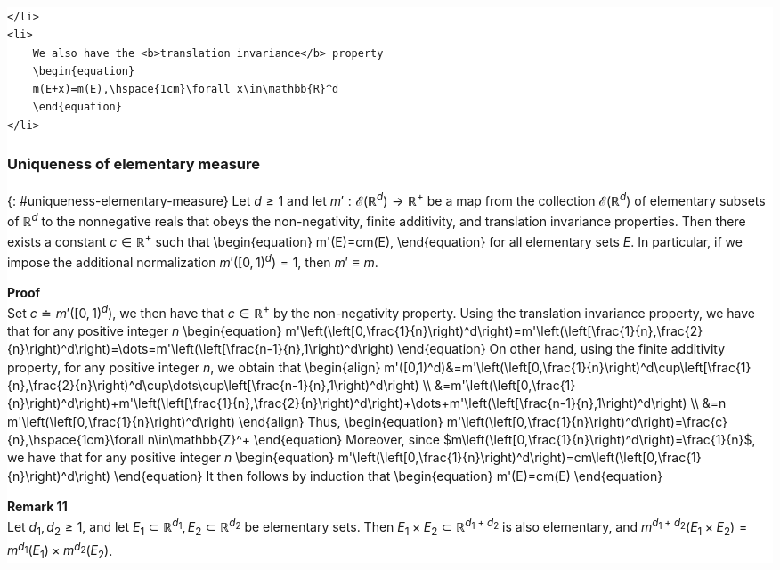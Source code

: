 	</li>
	<li>
		We also have the <b>translation invariance</b> property
		\begin{equation}
		m(E+x)=m(E),\hspace{1cm}\forall x\in\mathbb{R}^d
		\end{equation}
	</li>
</ul>

### Uniqueness of elementary measure
{: #uniqueness-elementary-measure} 
Let $d\geq 1$ and let $m':\mathcal{E}(\mathbb{R}^d)\to\mathbb{R}^+$ be a map from the collection $\mathcal{E}(\mathbb{R}^d)$ of elementary subsets of $\mathbb{R}^d$ to the nonnegative reals that obeys the non-negativity, finite additivity, and translation invariance properties. Then there exists a constant $c\in\mathbb{R}^+$ such that
\begin{equation}
m'(E)=cm(E),
\end{equation}
for all elementary sets $E$. In particular, if we impose the additional normalization $m'([0,1)^d)=1$, then $m'\equiv m$.

**Proof**  
Set $c\doteq m'([0,1)^d)$, we then have that $c\in\mathbb{R}^+$ by the non-negativity property. Using the translation invariance property, we have that for any positive integer $n$
\begin{equation}
m'\left(\left[0,\frac{1}{n}\right)^d\right)=m'\left(\left[\frac{1}{n},\frac{2}{n}\right)^d\right)=\dots=m'\left(\left[\frac{n-1}{n},1\right)^d\right)
\end{equation}
On other hand, using the finite additivity property, for any positive integer $n$, we obtain that
\begin{align}
m'([0,1)^d)&=m'\left(\left[0,\frac{1}{n}\right)^d\cup\left[\frac{1}{n},\frac{2}{n}\right)^d\cup\dots\cup\left[\frac{n-1}{n},1\right)^d\right) \\\\ &=m'\left(\left[0,\frac{1}{n}\right)^d\right)+m'\left(\left[\frac{1}{n},\frac{2}{n}\right)^d\right)+\dots+m'\left(\left[\frac{n-1}{n},1\right)^d\right) \\\\ &=n m'\left(\left[0,\frac{1}{n}\right)^d\right)
\end{align}
Thus,
\begin{equation}
m'\left(\left[0,\frac{1}{n}\right)^d\right)=\frac{c}{n},\hspace{1cm}\forall n\in\mathbb{Z}^+
\end{equation}
Moreover, since $m\left(\left[0,\frac{1}{n}\right)^d\right)=\frac{1}{n}$, we have that for any positive integer $n$
\begin{equation}
m'\left(\left[0,\frac{1}{n}\right)^d\right)=cm\left(\left[0,\frac{1}{n}\right)^d\right)
\end{equation}
It then follows by induction that
\begin{equation}
m'(E)=cm(E)
\end{equation}

**Remark 11**  
Let $d_1,d_2\geq 1$, and let $E_1\subset\mathbb{R}^{d_1},E_2\subset\mathbb{R}^{d_2}$ be elementary sets. Then $E_1\times E_2\subset\mathbb{R}^{d_1+d_2}$ is also elementary, and $m^{d_1+d_2}(E_1\times E_2)=m^{d_1}(E_1)\times m^{d_2}(E_2)$.
